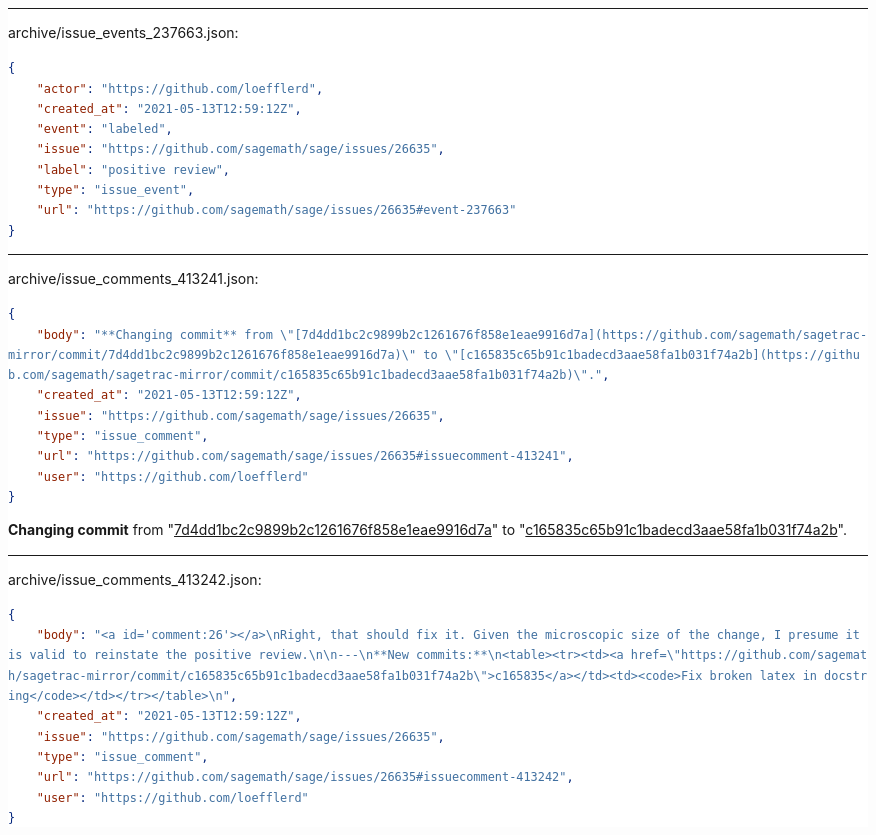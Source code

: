 

---

archive/issue_events_237663.json:
```json
{
    "actor": "https://github.com/loefflerd",
    "created_at": "2021-05-13T12:59:12Z",
    "event": "labeled",
    "issue": "https://github.com/sagemath/sage/issues/26635",
    "label": "positive review",
    "type": "issue_event",
    "url": "https://github.com/sagemath/sage/issues/26635#event-237663"
}
```



---

archive/issue_comments_413241.json:
```json
{
    "body": "**Changing commit** from \"[7d4dd1bc2c9899b2c1261676f858e1eae9916d7a](https://github.com/sagemath/sagetrac-mirror/commit/7d4dd1bc2c9899b2c1261676f858e1eae9916d7a)\" to \"[c165835c65b91c1badecd3aae58fa1b031f74a2b](https://github.com/sagemath/sagetrac-mirror/commit/c165835c65b91c1badecd3aae58fa1b031f74a2b)\".",
    "created_at": "2021-05-13T12:59:12Z",
    "issue": "https://github.com/sagemath/sage/issues/26635",
    "type": "issue_comment",
    "url": "https://github.com/sagemath/sage/issues/26635#issuecomment-413241",
    "user": "https://github.com/loefflerd"
}
```

**Changing commit** from "[7d4dd1bc2c9899b2c1261676f858e1eae9916d7a](https://github.com/sagemath/sagetrac-mirror/commit/7d4dd1bc2c9899b2c1261676f858e1eae9916d7a)" to "[c165835c65b91c1badecd3aae58fa1b031f74a2b](https://github.com/sagemath/sagetrac-mirror/commit/c165835c65b91c1badecd3aae58fa1b031f74a2b)".



---

archive/issue_comments_413242.json:
```json
{
    "body": "<a id='comment:26'></a>\nRight, that should fix it. Given the microscopic size of the change, I presume it is valid to reinstate the positive review.\n\n---\n**New commits:**\n<table><tr><td><a href=\"https://github.com/sagemath/sagetrac-mirror/commit/c165835c65b91c1badecd3aae58fa1b031f74a2b\">c165835</a></td><td><code>Fix broken latex in docstring</code></td></tr></table>\n",
    "created_at": "2021-05-13T12:59:12Z",
    "issue": "https://github.com/sagemath/sage/issues/26635",
    "type": "issue_comment",
    "url": "https://github.com/sagemath/sage/issues/26635#issuecomment-413242",
    "user": "https://github.com/loefflerd"
}
```
